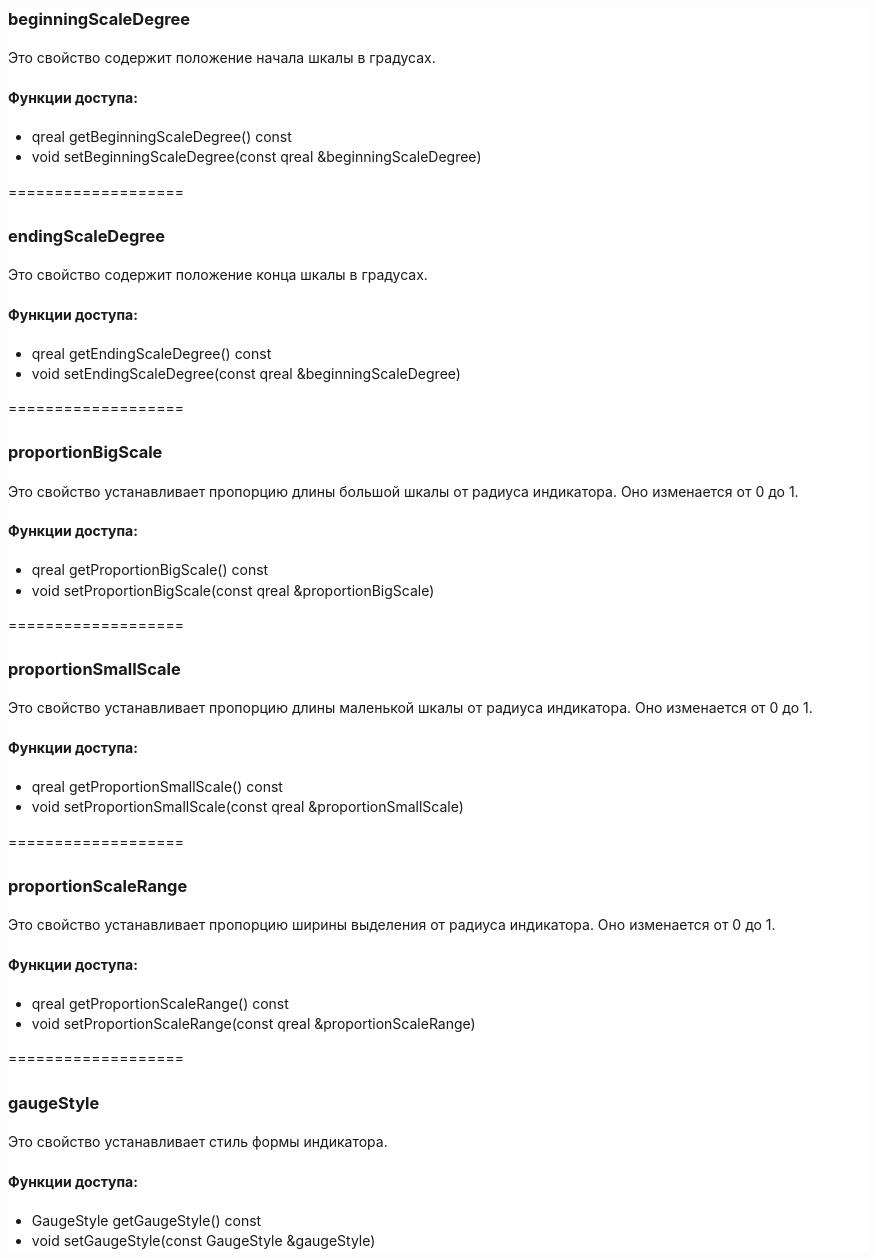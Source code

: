 ### beginningScaleDegree
Это свойство содержит положение начала шкалы в градусах.
#### Функции доступа:
* qreal getBeginningScaleDegree() const
* void setBeginningScaleDegree(const qreal &beginningScaleDegree)

===================

### endingScaleDegree
Это свойство содержит положение конца шкалы в градусах.
#### Функции доступа:
* qreal getEndingScaleDegree() const
* void setEndingScaleDegree(const qreal &beginningScaleDegree)

===================

### proportionBigScale
Это свойство устанавливает пропорцию длины большой шкалы от радиуса индикатора.
Оно изменается от 0 до 1.
#### Функции доступа:
* qreal getProportionBigScale() const
* void setProportionBigScale(const qreal &proportionBigScale)

===================

### proportionSmallScale
Это свойство устанавливает пропорцию длины маленькой шкалы от радиуса индикатора.
Оно изменается от 0 до 1.
#### Функции доступа:
* qreal getProportionSmallScale() const
* void setProportionSmallScale(const qreal &proportionSmallScale)

===================

### proportionScaleRange
Это свойство устанавливает пропорцию ширины выделения от радиуса индикатора.
Оно изменается от 0 до 1.
#### Функции доступа:
* qreal getProportionScaleRange() const
* void setProportionScaleRange(const qreal &proportionScaleRange)

===================

### gaugeStyle
Это свойство устанавливает стиль формы индикатора.
#### Функции доступа:
* GaugeStyle getGaugeStyle() const
* void setGaugeStyle(const GaugeStyle &gaugeStyle)

